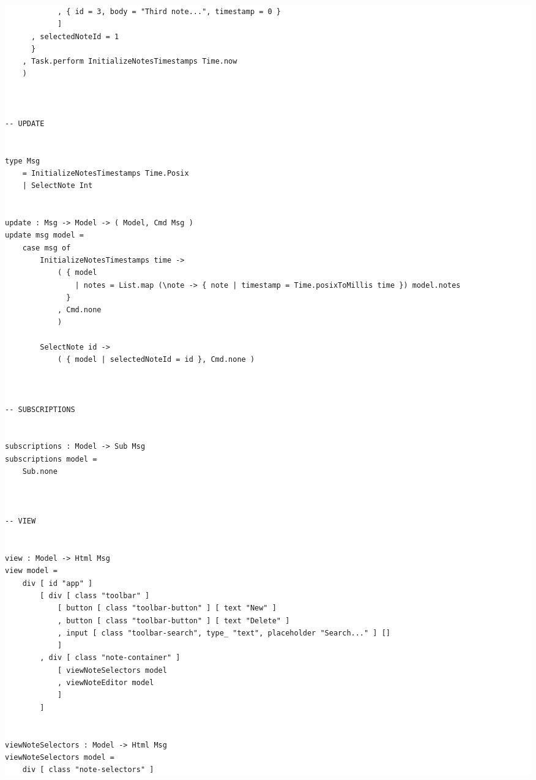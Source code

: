 ```text/5,28,38,50,63-64,90,101,105-107,113-123/
            , { id = 3, body = "Third note...", timestamp = 0 }  
            ]  
      , selectedNoteId = 1  
      }  
    , Task.perform InitializeNotesTimestamps Time.now  
    )  
  
  
  
-- UPDATE  
  
  
type Msg  
    = InitializeNotesTimestamps Time.Posix  
    | SelectNote Int  
  
  
update : Msg -> Model -> ( Model, Cmd Msg )  
update msg model =  
    case msg of  
        InitializeNotesTimestamps time ->  
            ( { model  
                | notes = List.map (\note -> { note | timestamp = Time.posixToMillis time }) model.notes  
              }  
            , Cmd.none  
            )

        SelectNote id ->  
            ( { model | selectedNoteId = id }, Cmd.none )  
  
  
  
-- SUBSCRIPTIONS  
  
  
subscriptions : Model -> Sub Msg  
subscriptions model =  
    Sub.none  
  
  
  
-- VIEW  
  
  
view : Model -> Html Msg  
view model =  
    div [ id "app" ]  
        [ div [ class "toolbar" ]  
            [ button [ class "toolbar-button" ] [ text "New" ]  
            , button [ class "toolbar-button" ] [ text "Delete" ]  
            , input [ class "toolbar-search", type_ "text", placeholder "Search..." ] []  
            ]  
        , div [ class "note-container" ]  
            [ viewNoteSelectors model  
            , viewNoteEditor model  
            ]  
        ]  
  
  
viewNoteSelectors : Model -> Html Msg  
viewNoteSelectors model =  
    div [ class "note-selectors" ]  
```